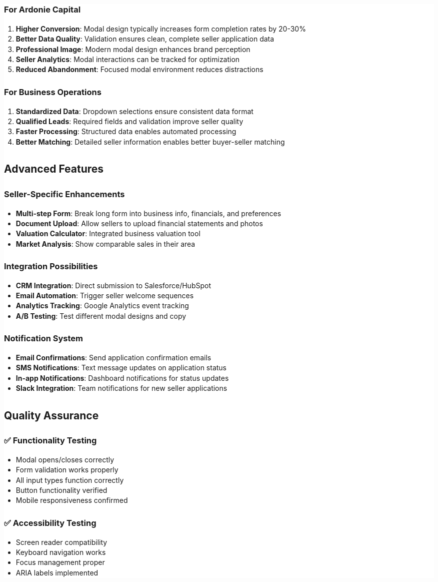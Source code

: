 ### For Ardonie Capital
1. **Higher Conversion**: Modal design typically increases form completion rates by 20-30%
2. **Better Data Quality**: Validation ensures clean, complete seller application data
3. **Professional Image**: Modern modal design enhances brand perception
4. **Seller Analytics**: Modal interactions can be tracked for optimization
5. **Reduced Abandonment**: Focused modal environment reduces distractions

### For Business Operations
1. **Standardized Data**: Dropdown selections ensure consistent data format
2. **Qualified Leads**: Required fields and validation improve seller quality
3. **Faster Processing**: Structured data enables automated processing
4. **Better Matching**: Detailed seller information enables better buyer-seller matching

## Advanced Features

### Seller-Specific Enhancements
- **Multi-step Form**: Break long form into business info, financials, and preferences
- **Document Upload**: Allow sellers to upload financial statements and photos
- **Valuation Calculator**: Integrated business valuation tool
- **Market Analysis**: Show comparable sales in their area

### Integration Possibilities
- **CRM Integration**: Direct submission to Salesforce/HubSpot
- **Email Automation**: Trigger seller welcome sequences
- **Analytics Tracking**: Google Analytics event tracking
- **A/B Testing**: Test different modal designs and copy

### Notification System
- **Email Confirmations**: Send application confirmation emails
- **SMS Notifications**: Text message updates on application status
- **In-app Notifications**: Dashboard notifications for status updates
- **Slack Integration**: Team notifications for new seller applications

## Quality Assurance

### ✅ Functionality Testing
- Modal opens/closes correctly
- Form validation works properly
- All input types function correctly
- Button functionality verified
- Mobile responsiveness confirmed

### ✅ Accessibility Testing
- Screen reader compatibility
- Keyboard navigation works
- Focus management proper
- ARIA labels implemented
